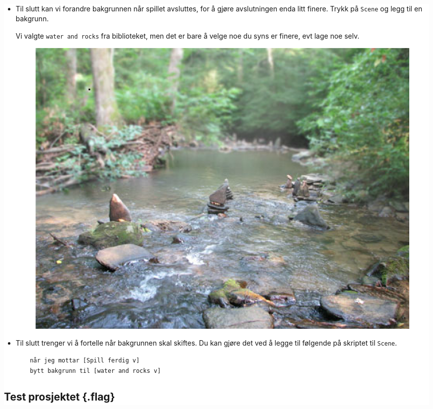 + Til slutt kan vi forandre bakgrunnen når spillet avsluttes, for å gjøre avslutningen enda 
  litt finere. Trykk på `Scene` og legg til en bakgrunn.
  
  Vi valgte `water and rocks` fra biblioteket, men det er bare å velge noe du syns er finere,
  evt lage noe selv.
    
  <figure>
    <img src="./finale.png" />
  </figure>  
  
+ Til slutt trenger vi å fortelle når bakgrunnen skal skiftes. Du kan gjøre det ved å legge
  til følgende på skriptet til `Scene`.
  
    ```blocks
        når jeg mottar [Spill ferdig v]
        bytt bakgrunn til [water and rocks v]
    ```
    
## Test prosjektet {.flag}
